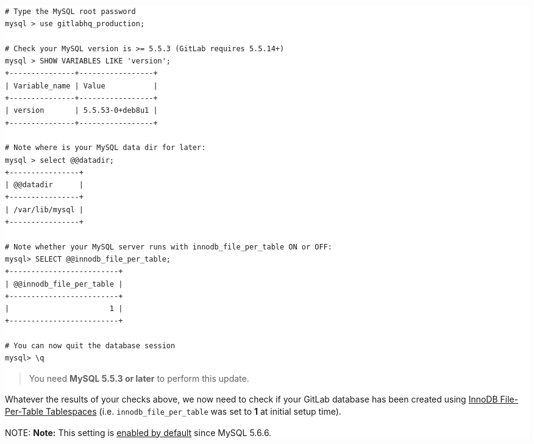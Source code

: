     # Type the MySQL root password
    mysql > use gitlabhq_production;

    # Check your MySQL version is >= 5.5.3 (GitLab requires 5.5.14+)
    mysql > SHOW VARIABLES LIKE 'version';
    +---------------+-----------------+
    | Variable_name | Value           |
    +---------------+-----------------+
    | version       | 5.5.53-0+deb8u1 |
    +---------------+-----------------+

    # Note where is your MySQL data dir for later:
    mysql > select @@datadir;
    +----------------+
    | @@datadir      |
    +----------------+
    | /var/lib/mysql |
    +----------------+

    # Note whether your MySQL server runs with innodb_file_per_table ON or OFF:
    mysql> SELECT @@innodb_file_per_table;
    +-------------------------+
    | @@innodb_file_per_table |
    +-------------------------+
    |                       1 |
    +-------------------------+

    # You can now quit the database session
    mysql> \q

> You need **MySQL 5.5.3 or later** to perform this update.

Whatever the results of your checks above, we now need to check if your GitLab database has been created using [InnoDB File-Per-Table Tablespaces](https://dev.mysql.com/doc/refman/5.7/en/innodb-multiple-tablespaces.html) (i.e. `innodb_file_per_table` was set to **1** at initial setup time).

NOTE: **Note:**
This setting is [enabled by default](http://dev.mysql.com/doc/refman/5.7/en/innodb-parameters.html#sysvar_innodb_file_per_table) since MySQL 5.6.6.

